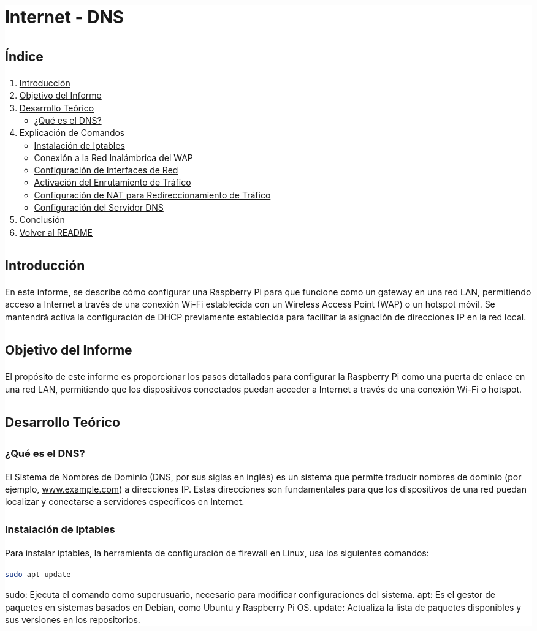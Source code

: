 # Internet - DNS

## Índice
1. [Introducción](#introducción)
2. [Objetivo del Informe](#objetivo-del-informe)
3. [Desarrollo Teórico](#desarrollo-teórico)
    - [¿Qué es el DNS?](#qué-es-el-dns)
4. [Explicación de Comandos](#explicación-de-comandos)
   - [Instalación de Iptables](#instalación-de-iptables)
   - [Conexión a la Red Inalámbrica del WAP](#conexión-a-la-red-inalámbrica-del-wap)
   - [Configuración de Interfaces de Red](#configuración-de-interfaces-de-red)
   - [Activación del Enrutamiento de Tráfico](#activación-del-enrutamiento-de-tráfico)
   - [Configuración de NAT para Redireccionamiento de Tráfico](#configuración-de-nat-para-redireccionamiento-de-tráfico)
   - [Configuración del Servidor DNS](#configuración-del-servidor-dns)
5. [Conclusión](#conclusión)
6. [Volver al README](#link-del-readme)

## Introducción
En este informe, se describe cómo configurar una Raspberry Pi para que funcione como un gateway en una red LAN, permitiendo acceso a Internet a través de una conexión Wi-Fi establecida con un Wireless Access Point (WAP) o un hotspot móvil. Se mantendrá activa la configuración de DHCP previamente establecida para facilitar la asignación de direcciones IP en la red local.

## Objetivo del Informe
El propósito de este informe es proporcionar los pasos detallados para configurar la Raspberry Pi como una puerta de enlace en una red LAN, permitiendo que los dispositivos conectados puedan acceder a Internet a través de una conexión Wi-Fi o hotspot.

## Desarrollo Teórico

### ¿Qué es el DNS?
El Sistema de Nombres de Dominio (DNS, por sus siglas en inglés) es un sistema que permite traducir nombres de dominio (por ejemplo, www.example.com) a direcciones IP. Estas direcciones son fundamentales para que los dispositivos de una red puedan localizar y conectarse a servidores específicos en Internet.

### Instalación de Iptables
Para instalar iptables, la herramienta de configuración de firewall en Linux, usa los siguientes comandos:

   ```bash
sudo apt update
   ```

sudo: Ejecuta el comando como superusuario, necesario para modificar configuraciones del sistema.
apt: Es el gestor de paquetes en sistemas basados en Debian, como Ubuntu y Raspberry Pi OS.
update: Actualiza la lista de paquetes disponibles y sus versiones en los repositorios.
